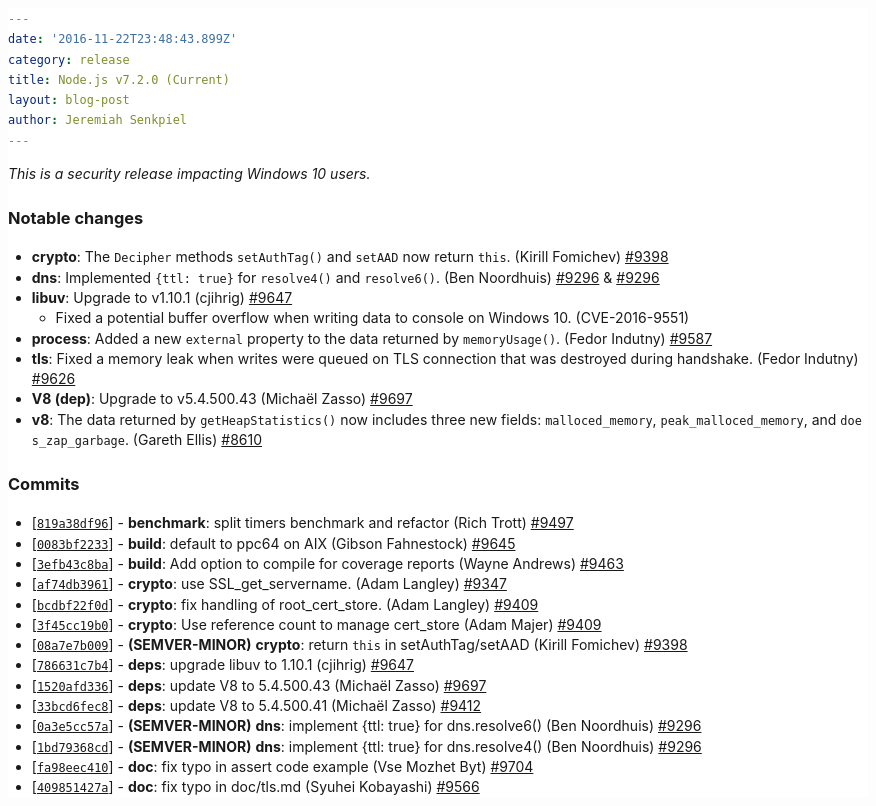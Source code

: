 ```yaml
---
date: '2016-11-22T23:48:43.899Z'
category: release
title: Node.js v7.2.0 (Current)
layout: blog-post
author: Jeremiah Senkpiel
---
```


_This is a security release impacting Windows 10 users._

### Notable changes

- **crypto**: The `Decipher` methods `setAuthTag()` and `setAAD` now return `this`. (Kirill Fomichev) [#9398](https://github.com/nodejs/node/pull/9398)
- **dns**: Implemented `{ttl: true}` for `resolve4()` and `resolve6()`. (Ben Noordhuis) [#9296](https://github.com/nodejs/node/pull/9296) & [#9296](https://github.com/nodejs/node/pull/9296)
- **libuv**: Upgrade to v1.10.1 (cjihrig) [#9647](https://github.com/nodejs/node/pull/9647)
  - Fixed a potential buffer overflow when writing data to console on Windows 10. (CVE-2016-9551)
- **process**: Added a new `external` property to the data returned by `memoryUsage()`. (Fedor Indutny) [#9587](https://github.com/nodejs/node/pull/9587)
- **tls**: Fixed a memory leak when writes were queued on TLS connection that was destroyed during handshake. (Fedor Indutny) [#9626](https://github.com/nodejs/node/pull/9626)
- **V8 (dep)**: Upgrade to v5.4.500.43 (Michaël Zasso) [#9697](https://github.com/nodejs/node/pull/9697)
- **v8**: The data returned by `getHeapStatistics()` now includes three new fields: `malloced_memory`, `peak_malloced_memory`, and `does_zap_garbage`. (Gareth Ellis) [#8610](https://github.com/nodejs/node/pull/8610)

### Commits

- \[[`819a38df96`](https://github.com/nodejs/node/commit/819a38df96)] - **benchmark**: split timers benchmark and refactor (Rich Trott) [#9497](https://github.com/nodejs/node/pull/9497)
- \[[`0083bf2233`](https://github.com/nodejs/node/commit/0083bf2233)] - **build**: default to ppc64 on AIX (Gibson Fahnestock) [#9645](https://github.com/nodejs/node/pull/9645)
- \[[`3efb43c8ba`](https://github.com/nodejs/node/commit/3efb43c8ba)] - **build**: Add option to compile for coverage reports (Wayne Andrews) [#9463](https://github.com/nodejs/node/pull/9463)
- \[[`af74db3961`](https://github.com/nodejs/node/commit/af74db3961)] - **crypto**: use SSL_get_servername. (Adam Langley) [#9347](https://github.com/nodejs/node/pull/9347)
- \[[`bcdbf22f0d`](https://github.com/nodejs/node/commit/bcdbf22f0d)] - **crypto**: fix handling of root_cert_store. (Adam Langley) [#9409](https://github.com/nodejs/node/pull/9409)
- \[[`3f45cc19b0`](https://github.com/nodejs/node/commit/3f45cc19b0)] - **crypto**: Use reference count to manage cert_store (Adam Majer) [#9409](https://github.com/nodejs/node/pull/9409)
- \[[`08a7e7b009`](https://github.com/nodejs/node/commit/08a7e7b009)] - **(SEMVER-MINOR)** **crypto**: return `this` in setAuthTag/setAAD (Kirill Fomichev) [#9398](https://github.com/nodejs/node/pull/9398)
- \[[`786631c7b4`](https://github.com/nodejs/node/commit/786631c7b4)] - **deps**: upgrade libuv to 1.10.1 (cjihrig) [#9647](https://github.com/nodejs/node/pull/9647)
- \[[`1520afd336`](https://github.com/nodejs/node/commit/1520afd336)] - **deps**: update V8 to 5.4.500.43 (Michaël Zasso) [#9697](https://github.com/nodejs/node/pull/9697)
- \[[`33bcd6fec8`](https://github.com/nodejs/node/commit/33bcd6fec8)] - **deps**: update V8 to 5.4.500.41 (Michaël Zasso) [#9412](https://github.com/nodejs/node/pull/9412)
- \[[`0a3e5cc57a`](https://github.com/nodejs/node/commit/0a3e5cc57a)] - **(SEMVER-MINOR)** **dns**: implement {ttl: true} for dns.resolve6() (Ben Noordhuis) [#9296](https://github.com/nodejs/node/pull/9296)
- \[[`1bd79368cd`](https://github.com/nodejs/node/commit/1bd79368cd)] - **(SEMVER-MINOR)** **dns**: implement {ttl: true} for dns.resolve4() (Ben Noordhuis) [#9296](https://github.com/nodejs/node/pull/9296)
- \[[`fa98eec410`](https://github.com/nodejs/node/commit/fa98eec410)] - **doc**: fix typo in assert code example (Vse Mozhet Byt) [#9704](https://github.com/nodejs/node/pull/9704)
- \[[`409851427a`](https://github.com/nodejs/node/commit/409851427a)] - **doc**: fix typo in doc/tls.md (Syuhei Kobayashi) [#9566](https://github.com/nodejs/node/pull/9566)